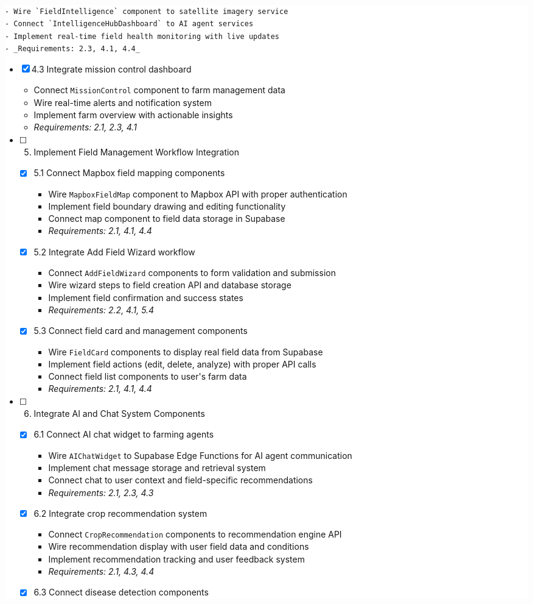 
    - Wire `FieldIntelligence` component to satellite imagery service
    - Connect `IntelligenceHubDashboard` to AI agent services
    - Implement real-time field health monitoring with live updates
    - _Requirements: 2.3, 4.1, 4.4_

  - [x] 4.3 Integrate mission control dashboard







    - Connect `MissionControl` component to farm management data
    - Wire real-time alerts and notification system
    - Implement farm overview with actionable insights
    - _Requirements: 2.1, 2.3, 4.1_

- [ ] 5. Implement Field Management Workflow Integration
  - [x] 5.1 Connect Mapbox field mapping components


    - Wire `MapboxFieldMap` component to Mapbox API with proper authentication
    - Implement field boundary drawing and editing functionality
    - Connect map component to field data storage in Supabase
    - _Requirements: 2.1, 4.1, 4.4_

  - [x] 5.2 Integrate Add Field Wizard workflow

    - Connect `AddFieldWizard` components to form validation and submission
    - Wire wizard steps to field creation API and database storage
    - Implement field confirmation and success states
    - _Requirements: 2.2, 4.1, 5.4_

  - [x] 5.3 Connect field card and management components

    - Wire `FieldCard` components to display real field data from Supabase
    - Implement field actions (edit, delete, analyze) with proper API calls
    - Connect field list components to user's farm data
    - _Requirements: 2.1, 4.1, 4.4_

- [ ] 6. Integrate AI and Chat System Components
  - [x] 6.1 Connect AI chat widget to farming agents

    - Wire `AIChatWidget` to Supabase Edge Functions for AI agent communication
    - Implement chat message storage and retrieval system
    - Connect chat to user context and field-specific recommendations
    - _Requirements: 2.1, 2.3, 4.3_

  - [x] 6.2 Integrate crop recommendation system



    - Connect `CropRecommendation` components to recommendation engine API
    - Wire recommendation display with user field data and conditions
    - Implement recommendation tracking and user feedback system
    - _Requirements: 2.1, 4.3, 4.4_

  - [x] 6.3 Connect disease detection components

